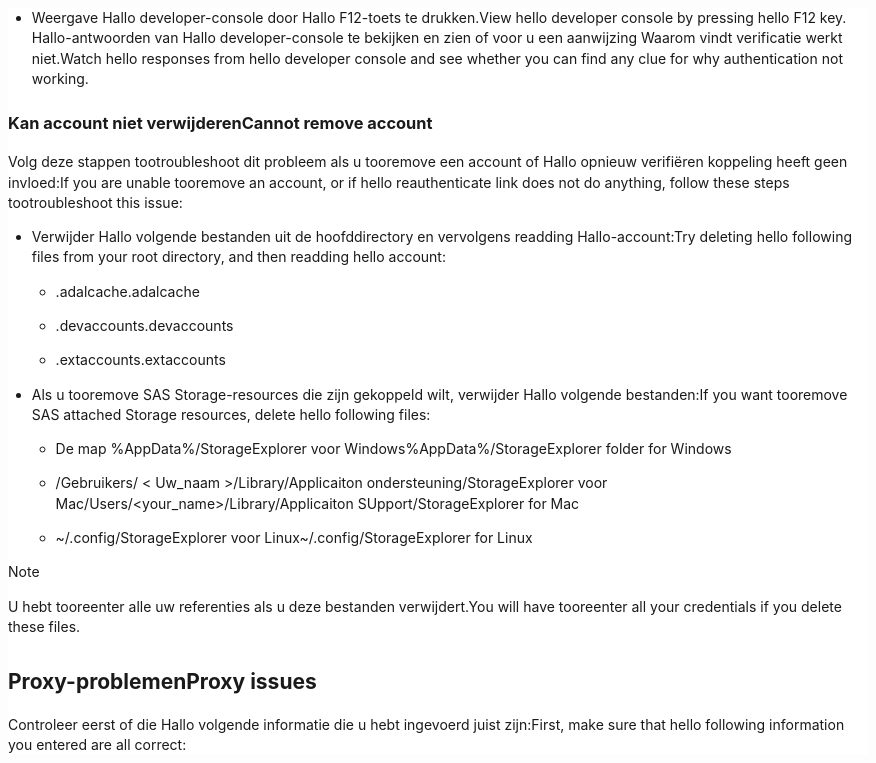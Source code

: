- <span data-ttu-id="f5279-147">Weergave Hallo developer-console door Hallo F12-toets te drukken.</span><span class="sxs-lookup"><span data-stu-id="f5279-147">View hello developer console by pressing hello F12 key.</span></span> <span data-ttu-id="f5279-148">Hallo-antwoorden van Hallo developer-console te bekijken en zien of voor u een aanwijzing Waarom vindt verificatie werkt niet.</span><span class="sxs-lookup"><span data-stu-id="f5279-148">Watch hello responses from hello developer console and see whether you can find any clue for why authentication not working.</span></span>

### <a name="cannot-remove-account"></a><span data-ttu-id="f5279-149">Kan account niet verwijderen</span><span class="sxs-lookup"><span data-stu-id="f5279-149">Cannot remove account</span></span>

<span data-ttu-id="f5279-150">Volg deze stappen tootroubleshoot dit probleem als u tooremove een account of Hallo opnieuw verifiëren koppeling heeft geen invloed:</span><span class="sxs-lookup"><span data-stu-id="f5279-150">If you are unable tooremove an account, or if hello reauthenticate link does not do anything, follow these steps tootroubleshoot this issue:</span></span>

- <span data-ttu-id="f5279-151">Verwijder Hallo volgende bestanden uit de hoofddirectory en vervolgens readding Hallo-account:</span><span class="sxs-lookup"><span data-stu-id="f5279-151">Try deleting hello following files from your root directory, and then readding hello account:</span></span>

    - <span data-ttu-id="f5279-152">.adalcache</span><span class="sxs-lookup"><span data-stu-id="f5279-152">.adalcache</span></span>

    - <span data-ttu-id="f5279-153">.devaccounts</span><span class="sxs-lookup"><span data-stu-id="f5279-153">.devaccounts</span></span>

    - <span data-ttu-id="f5279-154">.extaccounts</span><span class="sxs-lookup"><span data-stu-id="f5279-154">.extaccounts</span></span>

- <span data-ttu-id="f5279-155">Als u tooremove SAS Storage-resources die zijn gekoppeld wilt, verwijder Hallo volgende bestanden:</span><span class="sxs-lookup"><span data-stu-id="f5279-155">If you want tooremove SAS attached Storage resources, delete hello following files:</span></span>

    - <span data-ttu-id="f5279-156">De map %AppData%/StorageExplorer voor Windows</span><span class="sxs-lookup"><span data-stu-id="f5279-156">%AppData%/StorageExplorer folder for Windows</span></span>

    - <span data-ttu-id="f5279-157">/Gebruikers/ < Uw_naam >/Library/Applicaiton ondersteuning/StorageExplorer voor Mac</span><span class="sxs-lookup"><span data-stu-id="f5279-157">/Users/<your_name>/Library/Applicaiton SUpport/StorageExplorer for Mac</span></span>

    - <span data-ttu-id="f5279-158">~/.config/StorageExplorer voor Linux</span><span class="sxs-lookup"><span data-stu-id="f5279-158">~/.config/StorageExplorer for Linux</span></span>

> [!NOTE]
>  <span data-ttu-id="f5279-159">U hebt tooreenter alle uw referenties als u deze bestanden verwijdert.</span><span class="sxs-lookup"><span data-stu-id="f5279-159">You will have tooreenter all your credentials if you delete these files.</span></span>

## <a name="proxy-issues"></a><span data-ttu-id="f5279-160">Proxy-problemen</span><span class="sxs-lookup"><span data-stu-id="f5279-160">Proxy issues</span></span>

<span data-ttu-id="f5279-161">Controleer eerst of die Hallo volgende informatie die u hebt ingevoerd juist zijn:</span><span class="sxs-lookup"><span data-stu-id="f5279-161">First, make sure that hello following information you entered are all correct:</span></span>
